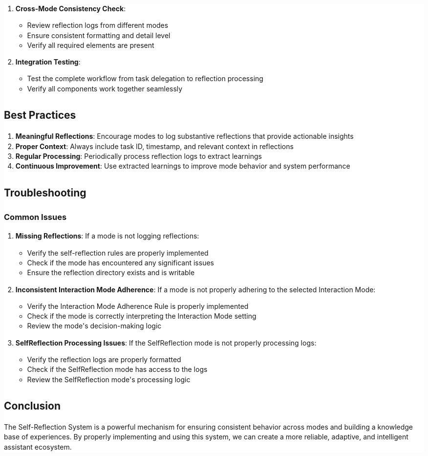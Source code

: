 1. **Cross-Mode Consistency Check**:
   - Review reflection logs from different modes
   - Ensure consistent formatting and detail level
   - Verify all required elements are present

2. **Integration Testing**:
   - Test the complete workflow from task delegation to reflection processing
   - Verify all components work together seamlessly

## Best Practices

1. **Meaningful Reflections**: Encourage modes to log substantive reflections that provide actionable insights
2. **Proper Context**: Always include task ID, timestamp, and relevant context in reflections
3. **Regular Processing**: Periodically process reflection logs to extract learnings
4. **Continuous Improvement**: Use extracted learnings to improve mode behavior and system performance

## Troubleshooting

### Common Issues

1. **Missing Reflections**: If a mode is not logging reflections:
   - Verify the self-reflection rules are properly implemented
   - Check if the mode has encountered any significant issues
   - Ensure the reflection directory exists and is writable

2. **Inconsistent Interaction Mode Adherence**: If a mode is not properly adhering to the selected Interaction Mode:
   - Verify the Interaction Mode Adherence Rule is properly implemented
   - Check if the mode is correctly interpreting the Interaction Mode setting
   - Review the mode's decision-making logic

3. **SelfReflection Processing Issues**: If the SelfReflection mode is not properly processing logs:
   - Verify the reflection logs are properly formatted
   - Check if the SelfReflection mode has access to the logs
   - Review the SelfReflection mode's processing logic

## Conclusion

The Self-Reflection System is a powerful mechanism for ensuring consistent behavior across modes and building a knowledge base of experiences. By properly implementing and using this system, we can create a more reliable, adaptive, and intelligent assistant ecosystem.